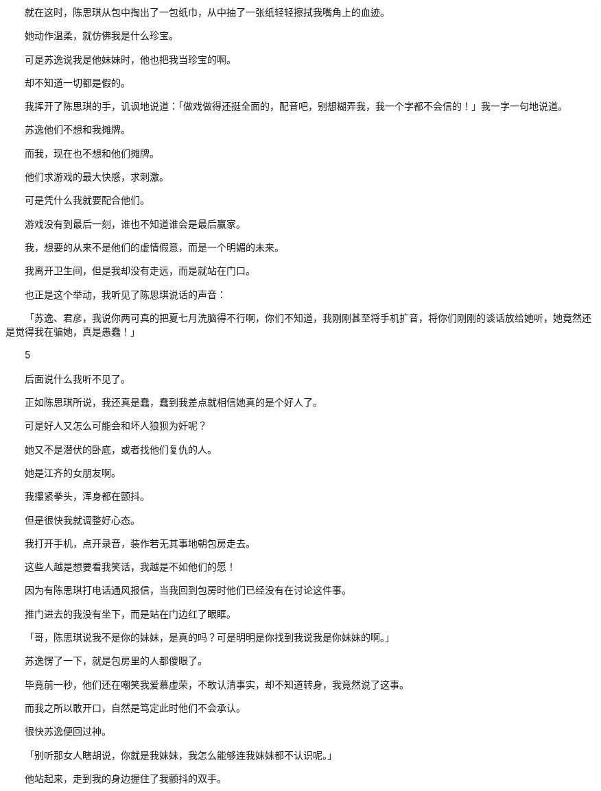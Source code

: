 &emsp;&emsp;就在这时，陈思琪从包中掏出了一包纸巾，从中抽了一张纸轻轻擦拭我嘴角上的血迹。  
  
&emsp;&emsp;她动作温柔，就仿佛我是什么珍宝。  
  
&emsp;&emsp;可是苏逸说我是他妹妹时，他也把我当珍宝的啊。  
  
&emsp;&emsp;却不知道一切都是假的。  
  
&emsp;&emsp;我挥开了陈思琪的手，讥讽地说道：「做戏做得还挺全面的，配音吧，别想糊弄我，我一个字都不会信的！」我一字一句地说道。  
  
&emsp;&emsp;苏逸他们不想和我摊牌。  
  
&emsp;&emsp;而我，现在也不想和他们摊牌。  
  
&emsp;&emsp;他们求游戏的最大快感，求刺激。  
  
&emsp;&emsp;可是凭什么我就要配合他们。  
  
&emsp;&emsp;游戏没有到最后一刻，谁也不知道谁会是最后赢家。  
  
&emsp;&emsp;我，想要的从来不是他们的虚情假意，而是一个明媚的未来。  
  
&emsp;&emsp;我离开卫生间，但是我却没有走远，而是就站在门口。  
  
&emsp;&emsp;也正是这个举动，我听见了陈思琪说话的声音：  
  
&emsp;&emsp;「苏逸、君彦，我说你两可真的把夏七月洗脑得不行啊，你们不知道，我刚刚甚至将手机扩音，将你们刚刚的谈话放给她听，她竟然还是觉得我在骗她，真是愚蠢！」  
  
&emsp;&emsp;5  
  
&emsp;&emsp;后面说什么我听不见了。  
  
&emsp;&emsp;正如陈思琪所说，我还真是蠢，蠢到我差点就相信她真的是个好人了。  
  
&emsp;&emsp;可是好人又怎么可能会和坏人狼狈为奸呢？  
  
&emsp;&emsp;她又不是潜伏的卧底，或者找他们复仇的人。  
  
&emsp;&emsp;她是江齐的女朋友啊。  
  
&emsp;&emsp;我攥紧拳头，浑身都在颤抖。  
  
&emsp;&emsp;但是很快我就调整好心态。  
  
&emsp;&emsp;我打开手机，点开录音，装作若无其事地朝包房走去。  
  
&emsp;&emsp;这些人越是想要看我笑话，我越是不如他们的愿！  
  
&emsp;&emsp;因为有陈思琪打电话通风报信，当我回到包房时他们已经没有在讨论这件事。  
  
&emsp;&emsp;推门进去的我没有坐下，而是站在门边红了眼眶。  
  
&emsp;&emsp;「哥，陈思琪说我不是你的妹妹，是真的吗？可是明明是你找到我说我是你妹妹的啊。」  
  
&emsp;&emsp;苏逸愣了一下，就是包房里的人都傻眼了。  
  
&emsp;&emsp;毕竟前一秒，他们还在嘲笑我爱慕虚荣，不敢认清事实，却不知道转身，我竟然说了这事。  
  
&emsp;&emsp;而我之所以敢开口，自然是笃定此时他们不会承认。  
  
&emsp;&emsp;很快苏逸便回过神。  
  
&emsp;&emsp;「别听那女人瞎胡说，你就是我妹妹，我怎么能够连我妹妹都不认识呢。」  
  
&emsp;&emsp;他站起来，走到我的身边握住了我颤抖的双手。  
  
